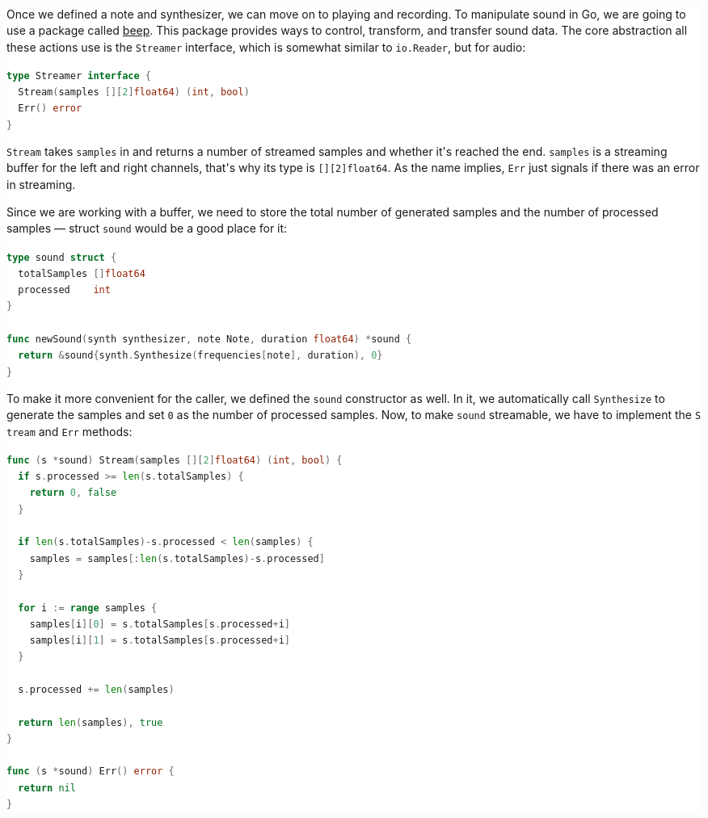 Once we defined a note and synthesizer, we can move on to playing and recording. To manipulate sound in Go, we are going to use a package called [beep](https://github.com/faiface/beep). This package provides ways to control, transform, and transfer sound data. The core abstraction all these actions use is the `Streamer` interface, which is somewhat similar to `io.Reader`, but for audio:

```go
type Streamer interface {
  Stream(samples [][2]float64) (int, bool)
  Err() error
}
```

`Stream` takes `samples` in and returns a number of streamed samples and whether it's reached the end. `samples` is a streaming buffer for the left and right channels, that's why its type is `[][2]float64`. As the name implies, `Err` just signals if there was an error in streaming.

Since we are working with a buffer, we need to store the total number of generated samples and the number of processed samples — struct `sound` would be a good place for it:

```go
type sound struct {
  totalSamples []float64
  processed    int
}

func newSound(synth synthesizer, note Note, duration float64) *sound {
  return &sound{synth.Synthesize(frequencies[note], duration), 0}
}
```

To make it more convenient for the caller, we defined the `sound` constructor as well. In it, we automatically call `Synthesize` to generate the samples and set `0` as the number of processed samples. Now, to make `sound` streamable, we have to implement the `Stream` and `Err` methods:

```go
func (s *sound) Stream(samples [][2]float64) (int, bool) {
  if s.processed >= len(s.totalSamples) {
    return 0, false
  }

  if len(s.totalSamples)-s.processed < len(samples) {
    samples = samples[:len(s.totalSamples)-s.processed]
  }

  for i := range samples {
    samples[i][0] = s.totalSamples[s.processed+i]
    samples[i][1] = s.totalSamples[s.processed+i]
  }

  s.processed += len(samples)

  return len(samples), true
}

func (s *sound) Err() error {
  return nil
}
```


[^1]: The arrangement is made by Guitarara: [https://www.youtube.com/channel/UCU7s5pZyhjnPmQCl2ZT6P_A](https://www.youtube.com/channel/UCU7s5pZyhjnPmQCl2ZT6P_A)
[^2]: Unfortunately, it's only available in Russian: [https://habr.com/ru/post/514844/](https://habr.com/ru/post/514844/) 